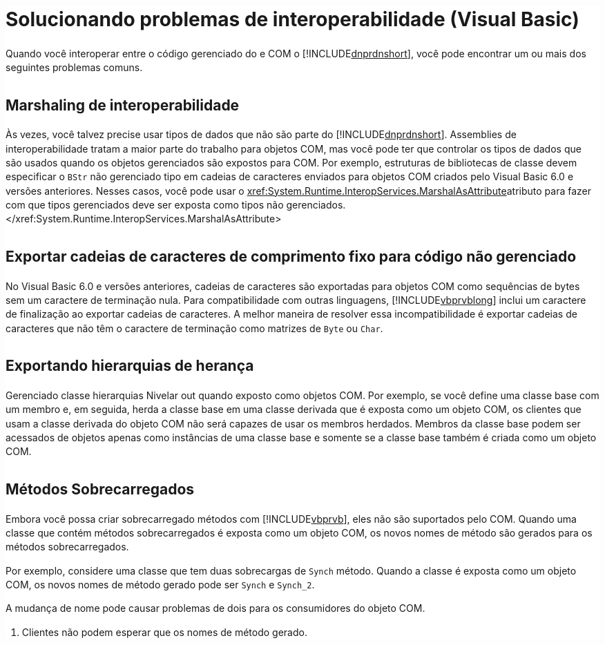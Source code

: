 # <a name="troubleshooting-interoperability-visual-basic"></a>Solucionando problemas de interoperabilidade (Visual Basic)
Quando você interoperar entre o código gerenciado do e COM o [!INCLUDE[dnprdnshort](../../../csharp/getting-started/includes/dnprdnshort_md.md)], você pode encontrar um ou mais dos seguintes problemas comuns.  
  
##  <a name="vbconinteroperabilitymarshalinganchor1"></a>Marshaling de interoperabilidade  
 Às vezes, você talvez precise usar tipos de dados que não são parte do [!INCLUDE[dnprdnshort](../../../csharp/getting-started/includes/dnprdnshort_md.md)]. Assemblies de interoperabilidade tratam a maior parte do trabalho para objetos COM, mas você pode ter que controlar os tipos de dados que são usados quando os objetos gerenciados são expostos para COM. Por exemplo, estruturas de bibliotecas de classe devem especificar o `BStr` não gerenciado tipo em cadeias de caracteres enviados para objetos COM criados pelo Visual Basic 6.0 e versões anteriores. Nesses casos, você pode usar o <xref:System.Runtime.InteropServices.MarshalAsAttribute>atributo para fazer com que tipos gerenciados deve ser exposta como tipos não gerenciados.</xref:System.Runtime.InteropServices.MarshalAsAttribute>  
  
##  <a name="vbconinteroperabilitymarshalinganchor2"></a>Exportar cadeias de caracteres de comprimento fixo para código não gerenciado  
 No Visual Basic 6.0 e versões anteriores, cadeias de caracteres são exportadas para objetos COM como sequências de bytes sem um caractere de terminação nula. Para compatibilidade com outras linguagens, [!INCLUDE[vbprvblong](../../../visual-basic/developing-apps/customizing-extending-my/includes/vbprvblong_md.md)] inclui um caractere de finalização ao exportar cadeias de caracteres. A melhor maneira de resolver essa incompatibilidade é exportar cadeias de caracteres que não têm o caractere de terminação como matrizes de `Byte` ou `Char`.  
  
##  <a name="vbconinteroperabilitymarshalinganchor3"></a>Exportando hierarquias de herança  
 Gerenciado classe hierarquias Nivelar out quando exposto como objetos COM. Por exemplo, se você define uma classe base com um membro e, em seguida, herda a classe base em uma classe derivada que é exposta como um objeto COM, os clientes que usam a classe derivada do objeto COM não será capazes de usar os membros herdados. Membros da classe base podem ser acessados de objetos apenas como instâncias de uma classe base e somente se a classe base também é criada como um objeto COM.  
  
## <a name="overloaded-methods"></a>Métodos Sobrecarregados  
 Embora você possa criar sobrecarregado métodos com [!INCLUDE[vbprvb](../../../csharp/programming-guide/concepts/linq/includes/vbprvb_md.md)], eles não são suportados pelo COM. Quando uma classe que contém métodos sobrecarregados é exposta como um objeto COM, os novos nomes de método são gerados para os métodos sobrecarregados.  
  
 Por exemplo, considere uma classe que tem duas sobrecargas de `Synch` método. Quando a classe é exposta como um objeto COM, os novos nomes de método gerado pode ser `Synch` e `Synch_2`.  
  
 A mudança de nome pode causar problemas de dois para os consumidores do objeto COM.  
  
1.  Clientes não podem esperar que os nomes de método gerado.  
  